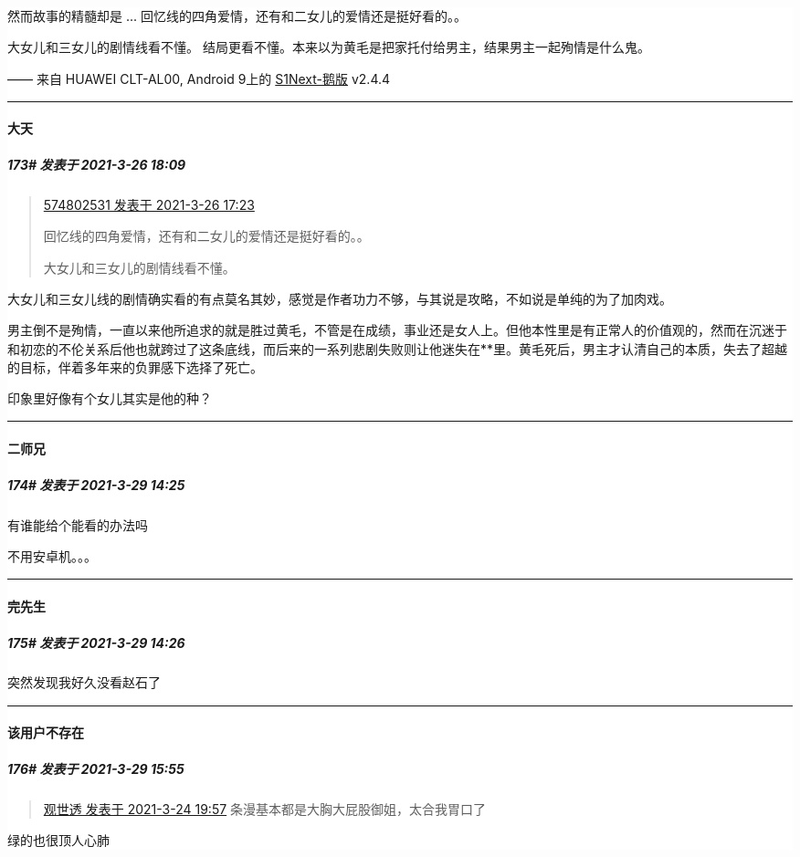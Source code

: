 然而故事的精髓却是 ...</blockquote>
回忆线的四角爱情，还有和二女儿的爱情还是挺好看的。。

大女儿和三女儿的剧情线看不懂。
结局更看不懂。本来以为黄毛是把家托付给男主，结果男主一起殉情是什么鬼。

—— 来自 HUAWEI CLT-AL00, Android 9上的 [S1Next-鹅版](https://github.com/ykrank/S1-Next/releases) v2.4.4


*****

####  大天  
##### 173#       发表于 2021-3-26 18:09


<blockquote><a href="httphttps://bbs.saraba1st.com/2b/forum.php?mod=redirect&amp;goto=findpost&amp;pid=50741901&amp;ptid=1994824" target="_blank">574802531 发表于 2021-3-26 17:23</a>

回忆线的四角爱情，还有和二女儿的爱情还是挺好看的。。


大女儿和三女儿的剧情线看不懂。</blockquote>
大女儿和三女儿线的剧情确实看的有点莫名其妙，感觉是作者功力不够，与其说是攻略，不如说是单纯的为了加肉戏。


男主倒不是殉情，一直以来他所追求的就是胜过黄毛，不管是在成绩，事业还是女人上。但他本性里是有正常人的价值观的，然而在沉迷于和初恋的不伦关系后他也就跨过了这条底线，而后来的一系列悲剧失败则让他迷失在**里。黄毛死后，男主才认清自己的本质，失去了超越的目标，伴着多年来的负罪感下选择了死亡。

印象里好像有个女儿其实是他的种？


*****

####  二师兄  
##### 174#       发表于 2021-3-29 14:25


有谁能给个能看的办法吗

不用安卓机。。。


*****

####  完先生  
##### 175#       发表于 2021-3-29 14:26


突然发现我好久没看赵石了


*****

####  该用户不存在  
##### 176#       发表于 2021-3-29 15:55


<blockquote><a href="httphttps://bbs.saraba1st.com/2b/forum.php?mod=redirect&amp;goto=findpost&amp;pid=50723000&amp;ptid=1994824" target="_blank">观世透 发表于 2021-3-24 19:57</a>
条漫基本都是大胸大屁股御姐，太合我胃口了</blockquote>
绿的也很顶人心肺
